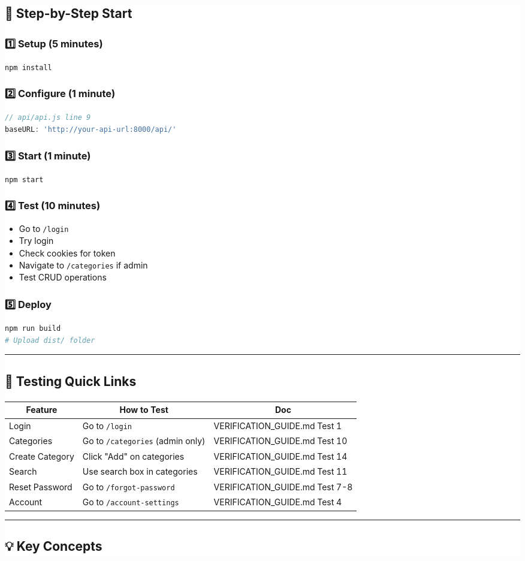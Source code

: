 ## 🎯 Step-by-Step Start

### 1️⃣ Setup (5 minutes)
```bash
npm install
```

### 2️⃣ Configure (1 minute)
```javascript
// api/api.js line 9
baseURL: 'http://your-api-url:8000/api/'
```

### 3️⃣ Start (1 minute)
```bash
npm start
```

### 4️⃣ Test (10 minutes)
- Go to `/login`
- Try login
- Check cookies for token
- Navigate to `/categories` if admin
- Test CRUD operations

### 5️⃣ Deploy
```bash
npm run build
# Upload dist/ folder
```

---

## 🧪 Testing Quick Links

| Feature | How to Test | Doc |
|---------|------------|-----|
| Login | Go to `/login` | VERIFICATION_GUIDE.md Test 1 |
| Categories | Go to `/categories` (admin only) | VERIFICATION_GUIDE.md Test 10 |
| Create Category | Click "Add" on categories | VERIFICATION_GUIDE.md Test 14 |
| Search | Use search box in categories | VERIFICATION_GUIDE.md Test 11 |
| Reset Password | Go to `/forgot-password` | VERIFICATION_GUIDE.md Test 7-8 |
| Account | Go to `/account-settings` | VERIFICATION_GUIDE.md Test 4 |

---

## 💡 Key Concepts

